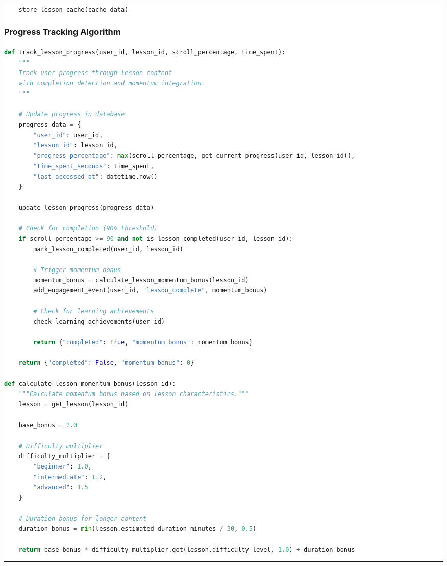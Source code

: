 ```python
    store_lesson_cache(cache_data)
```

### **Progress Tracking Algorithm**
```python
def track_lesson_progress(user_id, lesson_id, scroll_percentage, time_spent):
    """
    Track user progress through lesson content
    with completion detection and momentum integration.
    """
    
    # Update progress in database
    progress_data = {
        "user_id": user_id,
        "lesson_id": lesson_id,
        "progress_percentage": max(scroll_percentage, get_current_progress(user_id, lesson_id)),
        "time_spent_seconds": time_spent,
        "last_accessed_at": datetime.now()
    }
    
    update_lesson_progress(progress_data)
    
    # Check for completion (90% threshold)
    if scroll_percentage >= 90 and not is_lesson_completed(user_id, lesson_id):
        mark_lesson_completed(user_id, lesson_id)
        
        # Trigger momentum bonus
        momentum_bonus = calculate_lesson_momentum_bonus(lesson_id)
        add_engagement_event(user_id, "lesson_complete", momentum_bonus)
        
        # Check for learning achievements
        check_learning_achievements(user_id)
        
        return {"completed": True, "momentum_bonus": momentum_bonus}
    
    return {"completed": False, "momentum_bonus": 0}

def calculate_lesson_momentum_bonus(lesson_id):
    """Calculate momentum bonus based on lesson characteristics."""
    lesson = get_lesson(lesson_id)
    
    base_bonus = 2.0
    
    # Difficulty multiplier
    difficulty_multiplier = {
        "beginner": 1.0,
        "intermediate": 1.2,
        "advanced": 1.5
    }
    
    # Duration bonus for longer content
    duration_bonus = min(lesson.estimated_duration_minutes / 30, 0.5)
    
    return base_bonus * difficulty_multiplier.get(lesson.difficulty_level, 1.0) + duration_bonus
```

---
